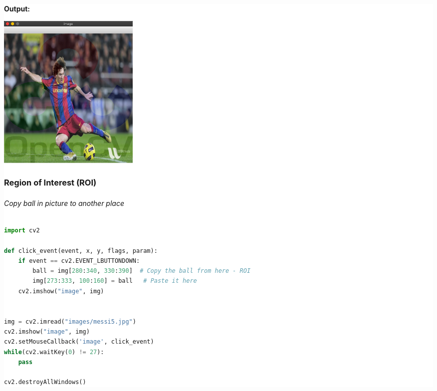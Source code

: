 **Output:**

<img src="assets/image_operations.png" width="30%">



### Region of Interest (ROI)

###### Copy ball in picture to another place

```python
import cv2

def click_event(event, x, y, flags, param):
    if event == cv2.EVENT_LBUTTONDOWN:
        ball = img[280:340, 330:390]  # Copy the ball from here - ROI
        img[273:333, 100:160] = ball   # Paste it here
    cv2.imshow("image", img)


img = cv2.imread("images/messi5.jpg")
cv2.imshow("image", img)
cv2.setMouseCallback('image', click_event)
while(cv2.waitKey(0) != 27):
    pass

cv2.destroyAllWindows()
```
